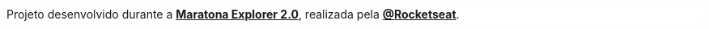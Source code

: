 
Projeto desenvolvido durante a **[Maratona Explorer 2.0](https://lp.rocketseat.com.br/inscricao/maratona-explorer)**, realizada pela **[@Rocketseat](https://github.com/Rocketseat)**.
